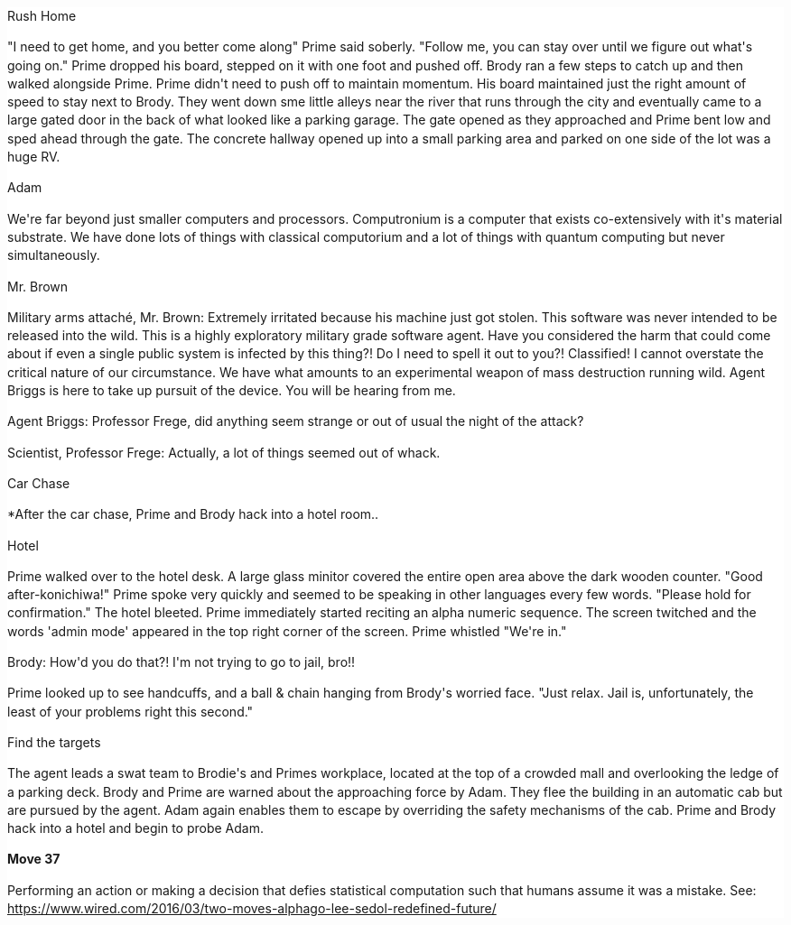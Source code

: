 Rush Home

"I need to get home, and you better come along" Prime said soberly. "Follow me, you can stay over until we figure out what's going on." Prime dropped his board, stepped on it with one foot and pushed off. Brody ran a few steps to catch up and then walked alongside Prime. Prime didn't need to push off to maintain momentum. His board maintained just the right amount of speed to stay next to Brody. They went down sme little alleys near the river that runs through the city and eventually came to a large gated door in the back of what looked like a parking garage. The gate opened as they approached and Prime bent low and sped ahead through the gate. The concrete hallway opened up into a small parking area and parked on one side of the lot was a huge RV.

Adam

We're far beyond just smaller computers and processors. Computronium is a computer that exists co-extensively with it's material substrate. We have done lots of things with classical computorium and a lot of things with quantum computing but never simultaneously.

Mr. Brown

Military arms attaché, Mr. Brown: Extremely irritated because his machine just got stolen. This software was never intended to be released into the wild. This is a highly exploratory military grade software agent. Have you considered the harm that could come about if even a single public system is infected by this thing?! Do I need to spell it out to you?! Classified! I cannot overstate the critical nature of our circumstance. We have what amounts to an experimental weapon of mass destruction running wild. Agent Briggs is here to take up pursuit of the device. You will be hearing from me.

Agent Briggs: Professor Frege, did anything seem strange or out of usual the night of the attack?

Scientist, Professor Frege: Actually, a lot of things seemed out of whack.

Car Chase

\*After the car chase, Prime and Brody hack into a hotel room..

Hotel

Prime walked over to the hotel desk. A large glass minitor covered the entire open area above the dark wooden counter. "Good after-konichiwa!" Prime spoke very quickly and seemed to be speaking in other languages every few words. "Please hold for confirmation." The hotel bleeted. Prime immediately started reciting an alpha numeric sequence. The screen twitched and the words 'admin mode' appeared in the top right corner of the screen. Prime whistled "We're in."

Brody: How'd you do that?! I'm not trying to go to jail, bro!!

Prime looked up to see handcuffs, and a ball & chain hanging from Brody's worried face. "Just relax. Jail is, unfortunately, the least of your problems right this second."

Find the targets

The agent leads a swat team to Brodie's and Primes workplace, located at the top of a crowded mall and overlooking the ledge of a parking deck. Brody and Prime are warned about the approaching force by Adam. They flee the building in an automatic cab but are pursued by the agent. Adam again enables them to escape by overriding the safety mechanisms of the cab. Prime and Brody hack into a hotel and begin to probe Adam.

**Move 37**

Performing an action or making a decision that defies statistical computation such that humans assume it was a mistake. See: https://www.wired.com/2016/03/two-moves-alphago-lee-sedol-redefined-future/
